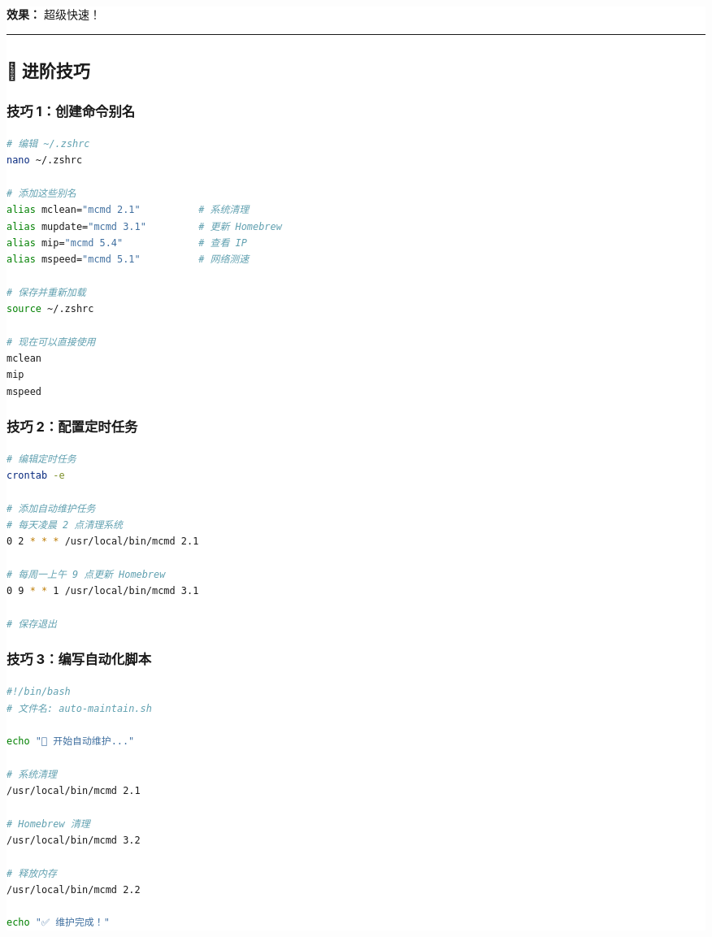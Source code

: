 **效果：** 超级快速！

---

## 🚀 进阶技巧

### 技巧 1：创建命令别名

```bash
# 编辑 ~/.zshrc
nano ~/.zshrc

# 添加这些别名
alias mclean="mcmd 2.1"          # 系统清理
alias mupdate="mcmd 3.1"         # 更新 Homebrew
alias mip="mcmd 5.4"             # 查看 IP
alias mspeed="mcmd 5.1"          # 网络测速

# 保存并重新加载
source ~/.zshrc

# 现在可以直接使用
mclean
mip
mspeed
```

### 技巧 2：配置定时任务

```bash
# 编辑定时任务
crontab -e

# 添加自动维护任务
# 每天凌晨 2 点清理系统
0 2 * * * /usr/local/bin/mcmd 2.1

# 每周一上午 9 点更新 Homebrew
0 9 * * 1 /usr/local/bin/mcmd 3.1

# 保存退出
```

### 技巧 3：编写自动化脚本

```bash
#!/bin/bash
# 文件名: auto-maintain.sh

echo "🚀 开始自动维护..."

# 系统清理
/usr/local/bin/mcmd 2.1

# Homebrew 清理
/usr/local/bin/mcmd 3.2

# 释放内存
/usr/local/bin/mcmd 2.2

echo "✅ 维护完成！"
```
